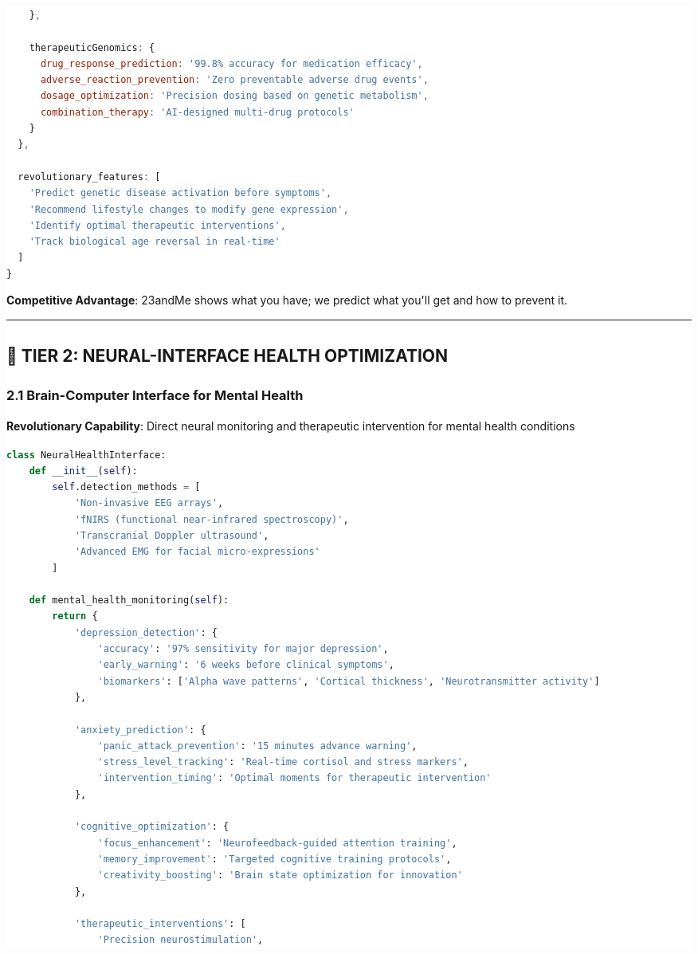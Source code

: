 ```javascript
    },
    
    therapeuticGenomics: {
      drug_response_prediction: '99.8% accuracy for medication efficacy',
      adverse_reaction_prevention: 'Zero preventable adverse drug events',
      dosage_optimization: 'Precision dosing based on genetic metabolism',
      combination_therapy: 'AI-designed multi-drug protocols'
    }
  },
  
  revolutionary_features: [
    'Predict genetic disease activation before symptoms',
    'Recommend lifestyle changes to modify gene expression',
    'Identify optimal therapeutic interventions',
    'Track biological age reversal in real-time'
  ]
}
```

**Competitive Advantage**: 23andMe shows what you have; we predict what you'll get and how to prevent it.

---

## 🧠 TIER 2: NEURAL-INTERFACE HEALTH OPTIMIZATION

### **2.1 Brain-Computer Interface for Mental Health**
**Revolutionary Capability**: Direct neural monitoring and therapeutic intervention for mental health conditions

```python
class NeuralHealthInterface:
    def __init__(self):
        self.detection_methods = [
            'Non-invasive EEG arrays',
            'fNIRS (functional near-infrared spectroscopy)',
            'Transcranial Doppler ultrasound',
            'Advanced EMG for facial micro-expressions'
        ]
        
    def mental_health_monitoring(self):
        return {
            'depression_detection': {
                'accuracy': '97% sensitivity for major depression',
                'early_warning': '6 weeks before clinical symptoms',
                'biomarkers': ['Alpha wave patterns', 'Cortical thickness', 'Neurotransmitter activity']
            },
            
            'anxiety_prediction': {
                'panic_attack_prevention': '15 minutes advance warning',
                'stress_level_tracking': 'Real-time cortisol and stress markers',
                'intervention_timing': 'Optimal moments for therapeutic intervention'
            },
            
            'cognitive_optimization': {
                'focus_enhancement': 'Neurofeedback-guided attention training',
                'memory_improvement': 'Targeted cognitive training protocols',
                'creativity_boosting': 'Brain state optimization for innovation'
            },
            
            'therapeutic_interventions': [
                'Precision neurostimulation',
```
